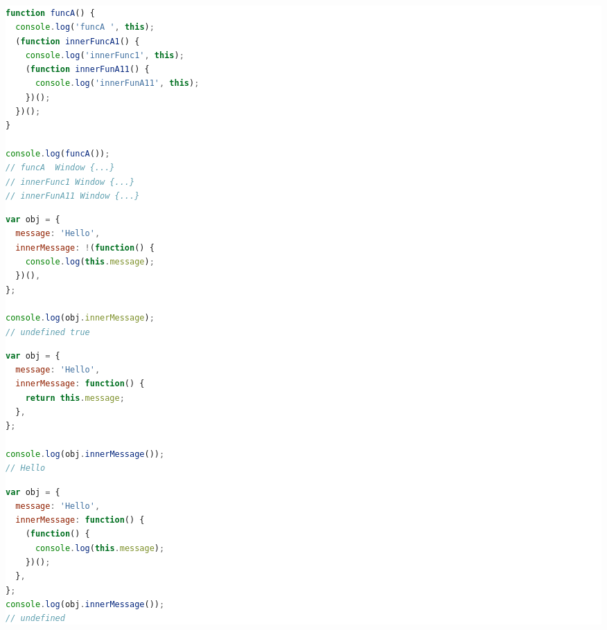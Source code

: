 ```javascript
function funcA() {
  console.log('funcA ', this);
  (function innerFuncA1() {
    console.log('innerFunc1', this);
    (function innerFunA11() {
      console.log('innerFunA11', this);
    })();
  })();
}

console.log(funcA());
// funcA  Window {...}
// innerFunc1 Window {...}
// innerFunA11 Window {...}
```

```javascript
var obj = {
  message: 'Hello',
  innerMessage: !(function() {
    console.log(this.message);
  })(),
};

console.log(obj.innerMessage);
// undefined true
```

```javascript
var obj = {
  message: 'Hello',
  innerMessage: function() {
    return this.message;
  },
};

console.log(obj.innerMessage());
// Hello
```

```javascript
var obj = {
  message: 'Hello',
  innerMessage: function() {
    (function() {
      console.log(this.message);
    })();
  },
};
console.log(obj.innerMessage());
// undefined
```
